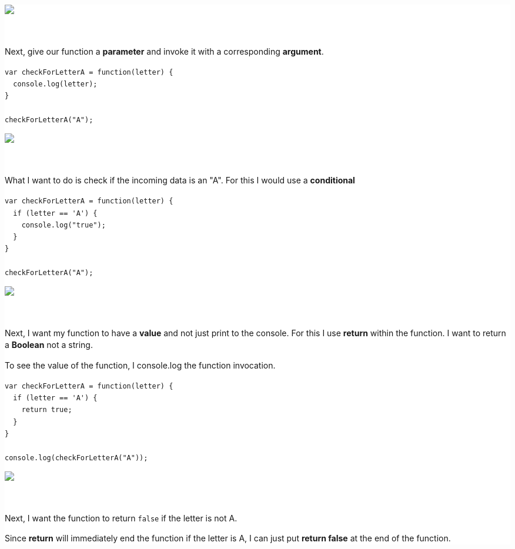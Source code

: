 ![](https://i.imgur.com/3mG5scp.png)


<br>

Next, give our function a **parameter** and invoke it with a corresponding **argument**.

```
var checkForLetterA = function(letter) {
  console.log(letter);
}

checkForLetterA("A");
```

![](https://i.imgur.com/qavgwAH.png)

<br>

What I want to do is check if the incoming data is an "A". For this I would use a **conditional**

```
var checkForLetterA = function(letter) {
  if (letter == 'A') {
    console.log("true");
  }
}

checkForLetterA("A");
```

![](https://i.imgur.com/pioXTsD.png)

<br>

Next, I want my function to have a **value** and not just print to the console. For this I use **return** within the function. I want to return a **Boolean** not a string.

To see the value of the function, I console.log the function invocation.

```
var checkForLetterA = function(letter) {
  if (letter == 'A') {
    return true;
  }
}

console.log(checkForLetterA("A"));
```

![](https://i.imgur.com/0pwLUKz.png)

<br>


Next, I want the function to return `false` if the letter is not A.

Since **return** will immediately end the function if the letter is A, I can just put **return false** at the end of the function.
